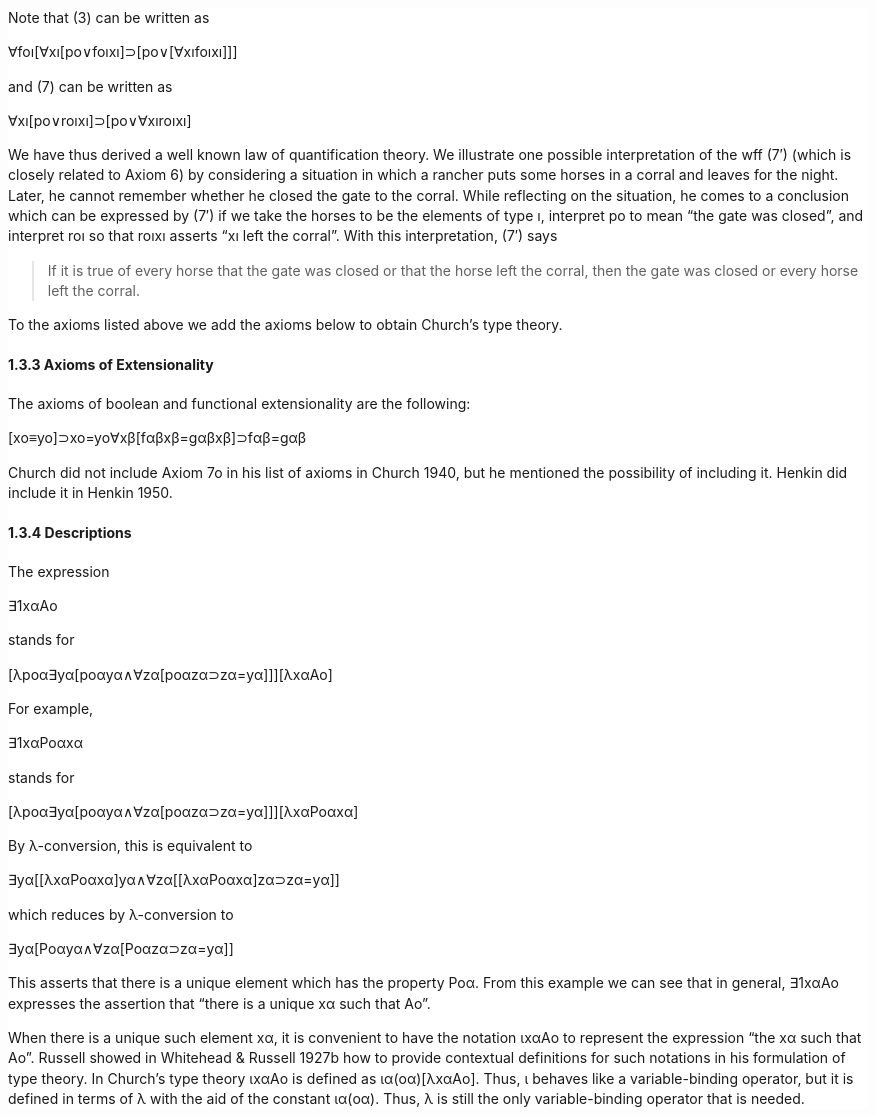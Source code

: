 Note that (3) can be written as

∀foı\[∀xı\[po∨foıxı\]⊃\[po∨\[∀xıfoıxı\]\]\]

and (7) can be written as

∀xı\[po∨roıxı\]⊃\[po∨∀xıroıxı\]

We have thus derived a well known law of quantification theory. We illustrate one possible interpretation of the wff (7′) (which is closely related to Axiom 6) by considering a situation in which a rancher puts some horses in a corral and leaves for the night. Later, he cannot remember whether he closed the gate to the corral. While reflecting on the situation, he comes to a conclusion which can be expressed by (7′) if we take the horses to be the elements of type ı, interpret po to mean “the gate was closed”, and interpret roı so that roıxı asserts “xı left the corral”. With this interpretation, (7′) says

> If it is true of every horse that the gate was closed or that the horse left the corral, then the gate was closed or every horse left the corral.

To the axioms listed above we add the axioms below to obtain Church’s type theory.

#### 1.3.3 Axioms of Extensionality

The axioms of boolean and functional extensionality are the following:

\[xo≡yo\]⊃xo\=yo∀xβ\[fαβxβ\=gαβxβ\]⊃fαβ\=gαβ

Church did not include Axiom 7o in his list of axioms in Church 1940, but he mentioned the possibility of including it. Henkin did include it in Henkin 1950.

#### 1.3.4 Descriptions

The expression

∃1xαAo

stands for

\[λpoα∃yα\[poαyα∧∀zα\[poαzα⊃zα\=yα\]\]\]\[λxαAo\]

For example,

∃1xαPoαxα

stands for

\[λpoα∃yα\[poαyα∧∀zα\[poαzα⊃zα\=yα\]\]\]\[λxαPoαxα\]

By λ-conversion, this is equivalent to

∃yα\[\[λxαPoαxα\]yα∧∀zα\[\[λxαPoαxα\]zα⊃zα\=yα\]\]

which reduces by λ-conversion to

∃yα\[Poαyα∧∀zα\[Poαzα⊃zα\=yα\]\]

This asserts that there is a unique element which has the property Poα. From this example we can see that in general, ∃1xαAo expresses the assertion that “there is a unique xα such that Ao”.

When there is a unique such element xα, it is convenient to have the notation ιxαAo to represent the expression “the xα such that Ao”. Russell showed in Whitehead & Russell 1927b how to provide contextual definitions for such notations in his formulation of type theory. In Church’s type theory ιxαAo is defined as ια(oα)\[λxαAo\]. Thus, ι behaves like a variable-binding operator, but it is defined in terms of λ with the aid of the constant ια(oα). Thus, λ is still the only variable-binding operator that is needed.


[1]: https://plato.stanford.edu/entries/type-theory/
[2]: https://plato.stanford.edu/entries/type-theory-church/#Defi
[3]: https://plato.stanford.edu/entries/type-theory-church/#Desc
[4]: https://plato.stanford.edu/entries/type-theory-church/#Desc
[5]: https://plato.stanford.edu/entries/type-theory-church/#AxioChoi
[6]: https://plato.stanford.edu/entries/reasoning-automated/
[7]: https://plato.stanford.edu/entries/type-theory-church/#MathCompScie
[8]: https://plato.stanford.edu/entries/type-theory-church/#CutElimCutSimu
[9]: https://plato.stanford.edu/entries/type-theory-church/#Auto
[10]: https://plato.stanford.edu/entries/type-theory-church/#FormBaseEqua
[11]: https://plato.stanford.edu/entries/type-theory-church/#Defi
[12]: https://plato.stanford.edu/entries/type-theory-church/#Defi
[13]: https://plato.stanford.edu/entries/type-theory-church/#Defi
[14]: https://plato.stanford.edu/entries/type-theory-church/#FundIdea
[15]: https://plato.stanford.edu/entries/type-theory-church/#Defi
[16]: https://plato.stanford.edu/entries/type-theory-church/#FormBaseEqua
[17]: https://plato.stanford.edu/entries/type-theory-church/#RuleInfe
[18]: https://plato.stanford.edu/entries/type-theory-church/#Auto
[19]: https://plato.stanford.edu/entries/type-theory-church/#ElemTypeTheo
[20]: https://plato.stanford.edu/entries/type-theory-church/#Auto
[21]: https://plato.stanford.edu/entries/type-theory-church/#Defi
[22]: https://plato.stanford.edu/entries/type-theory-church/#FormBaseEqua
[23]: https://plato.stanford.edu/entries/type-theory-church/#Defi
[24]: https://plato.stanford.edu/entries/type-theory-church/notes.html#note-1
[25]: https://plato.stanford.edu/entries/type-theory-church/notes.html#note-2
[26]: https://plato.stanford.edu/entries/type-theory-church/notes.html#note-3
[27]: https://plato.stanford.edu/entries/proof-theory/
[28]: https://plato.stanford.edu/entries/type-theory-church/#AxioExte
[29]: https://plato.stanford.edu/entries/type-theory-church/#AxioChoi
[30]: https://plato.stanford.edu/entries/type-theory-church/#HighOrdeUnif
[31]: https://plato.stanford.edu/entries/type-theory-church/#AutoTheoProv
[32]: https://plato.stanford.edu/entries/type-theory-church/#CutElimCutSimu
[33]: https://plato.stanford.edu/entries/type-theory-church/#Appl
[34]: https://plato.stanford.edu/entries/type-theory-church/notes.html#note-4
[35]: https://plato.stanford.edu/entries/type-theory-church/#Oth
[36]: https://plato.stanford.edu/entries/type-theory-church/#Exam
[37]: https://plato.stanford.edu/entries/reasoning-automated/
[38]: https://plato.stanford.edu/entries/dynamic-epistemic/appendix-B-solutions.html